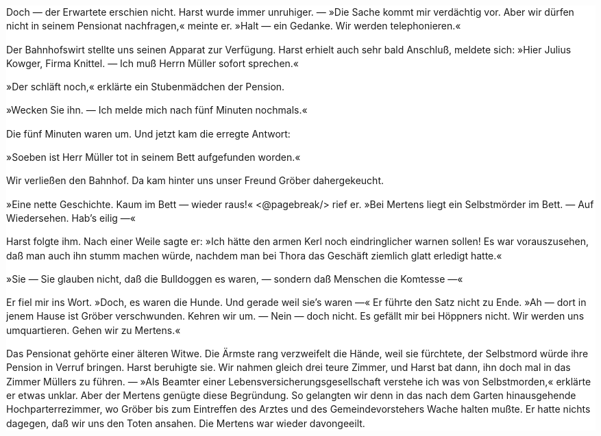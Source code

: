 Doch — der Erwartete erschien nicht. Harst wurde immer
unruhiger. — »Die Sache kommt mir verdächtig vor.
Aber wir dürfen nicht in seinem Pensionat nachfragen,«
meinte er. »Halt — ein Gedanke. Wir werden telephonieren.«

Der Bahnhofswirt stellte uns seinen Apparat zur Verfügung.
Harst erhielt auch sehr bald Anschluß, meldete sich:
»Hier Julius Kowger, Firma Knittel. — Ich muß Herrn
Müller sofort sprechen.«

»Der schläft noch,« erklärte ein Stubenmädchen der
Pension.

»Wecken Sie ihn. — Ich melde mich nach fünf Minuten
nochmals.«

Die fünf Minuten waren um. Und jetzt kam die erregte
Antwort:

»Soeben ist Herr Müller tot in seinem Bett aufgefunden
worden.«

Wir verließen den Bahnhof. Da kam hinter uns unser
Freund Gröber dahergekeucht.

»Eine nette Geschichte. Kaum im Bett — wieder raus!«
<@pagebreak/>
rief er. »Bei Mertens liegt ein Selbstmörder im Bett. —
Auf Wiedersehen. Hab’s eilig —«

Harst folgte ihm. Nach einer Weile sagte er: »Ich hätte
den armen Kerl noch eindringlicher warnen sollen! Es war
vorauszusehen, daß man auch ihn stumm machen würde, nachdem
man bei Thora das Geschäft ziemlich glatt erledigt
hatte.«

»Sie — Sie glauben nicht, daß die Bulldoggen es waren,
— sondern daß Menschen die Komtesse —«

Er fiel mir ins Wort. »Doch, es waren die Hunde. Und
gerade weil sie’s waren —« Er führte den Satz nicht zu
Ende. »Ah — dort in jenem Hause ist Gröber verschwunden.
Kehren wir um. — Nein — doch nicht. Es gefällt mir bei
Höppners nicht. Wir werden uns umquartieren. Gehen wir
zu Mertens.«

Das Pensionat gehörte einer älteren Witwe. Die Ärmste
rang verzweifelt die Hände, weil sie fürchtete, der Selbstmord
würde ihre Pension in Verruf bringen. Harst beruhigte sie.
Wir nahmen gleich drei teure Zimmer, und Harst bat dann,
ihn doch mal in das Zimmer Müllers zu führen. — »Als Beamter
einer Lebensversicherungsgesellschaft verstehe ich was
von Selbstmorden,« erklärte er etwas unklar. Aber der
Mertens genügte diese Begründung. So gelangten wir denn
in das nach dem Garten hinausgehende Hochparterrezimmer,
wo Gröber bis zum Eintreffen des Arztes und des Gemeindevorstehers
Wache halten mußte. Er hatte nichts dagegen,
daß wir uns den Toten ansahen. Die Mertens war wieder davongeeilt.
